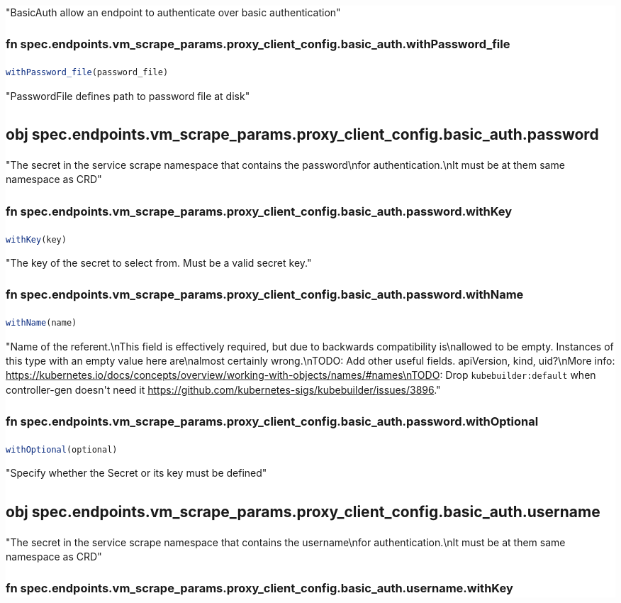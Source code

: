 "BasicAuth allow an endpoint to authenticate over basic authentication"

### fn spec.endpoints.vm_scrape_params.proxy_client_config.basic_auth.withPassword_file

```ts
withPassword_file(password_file)
```

"PasswordFile defines path to password file at disk"

## obj spec.endpoints.vm_scrape_params.proxy_client_config.basic_auth.password

"The secret in the service scrape namespace that contains the password\nfor authentication.\nIt must be at them same namespace as CRD"

### fn spec.endpoints.vm_scrape_params.proxy_client_config.basic_auth.password.withKey

```ts
withKey(key)
```

"The key of the secret to select from.  Must be a valid secret key."

### fn spec.endpoints.vm_scrape_params.proxy_client_config.basic_auth.password.withName

```ts
withName(name)
```

"Name of the referent.\nThis field is effectively required, but due to backwards compatibility is\nallowed to be empty. Instances of this type with an empty value here are\nalmost certainly wrong.\nTODO: Add other useful fields. apiVersion, kind, uid?\nMore info: https://kubernetes.io/docs/concepts/overview/working-with-objects/names/#names\nTODO: Drop `kubebuilder:default` when controller-gen doesn't need it https://github.com/kubernetes-sigs/kubebuilder/issues/3896."

### fn spec.endpoints.vm_scrape_params.proxy_client_config.basic_auth.password.withOptional

```ts
withOptional(optional)
```

"Specify whether the Secret or its key must be defined"

## obj spec.endpoints.vm_scrape_params.proxy_client_config.basic_auth.username

"The secret in the service scrape namespace that contains the username\nfor authentication.\nIt must be at them same namespace as CRD"

### fn spec.endpoints.vm_scrape_params.proxy_client_config.basic_auth.username.withKey
